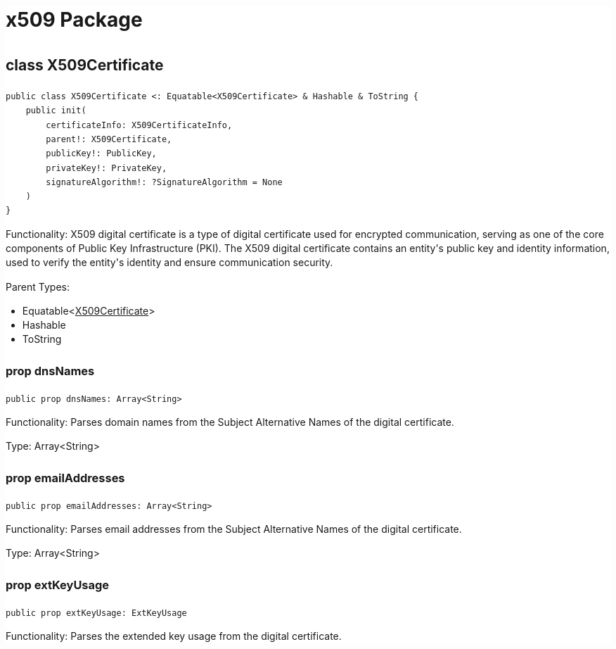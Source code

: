 # x509 Package

## class X509Certificate

```cangjie
public class X509Certificate <: Equatable<X509Certificate> & Hashable & ToString {
    public init(
        certificateInfo: X509CertificateInfo,
        parent!: X509Certificate,
        publicKey!: PublicKey,
        privateKey!: PrivateKey,
        signatureAlgorithm!: ?SignatureAlgorithm = None
    )
}
```

Functionality: X509 digital certificate is a type of digital certificate used for encrypted communication, serving as one of the core components of Public Key Infrastructure (PKI). The X509 digital certificate contains an entity's public key and identity information, used to verify the entity's identity and ensure communication security.

Parent Types:

- Equatable\<[X509Certificate](#class-x509certificate)>
- Hashable
- ToString

### prop dnsNames

```cangjie
public prop dnsNames: Array<String>
```

Functionality: Parses domain names from the Subject Alternative Names of the digital certificate.

Type: Array\<String>

### prop emailAddresses

```cangjie
public prop emailAddresses: Array<String>
```

Functionality: Parses email addresses from the Subject Alternative Names of the digital certificate.

Type: Array\<String>

### prop extKeyUsage

```cangjie
public prop extKeyUsage: ExtKeyUsage
```

Functionality: Parses the extended key usage from the digital certificate.
